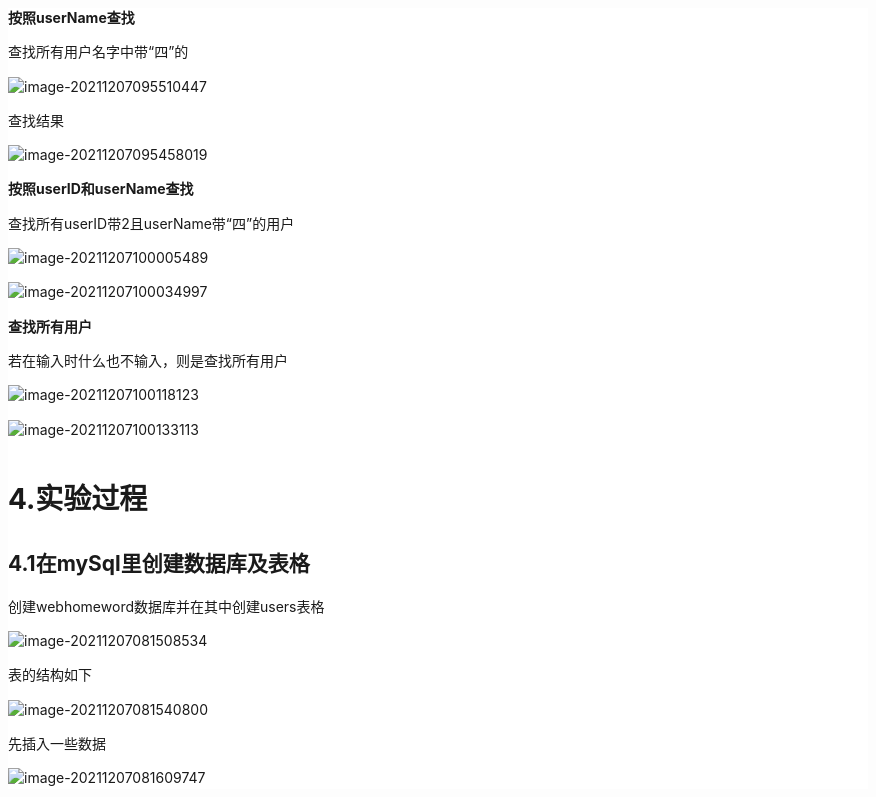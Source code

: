 **按照userName查找**

查找所有用户名字中带“四”的

![image-20211207095510447](https://raw.githubusercontent.com/zhangchenqi123/imgCloud/main/img/20211207095510.png)

查找结果



![image-20211207095458019](https://raw.githubusercontent.com/zhangchenqi123/imgCloud/main/img/20211207095458.png)

**按照userID和userName查找**

查找所有userID带2且userName带“四”的用户

![image-20211207100005489](https://raw.githubusercontent.com/zhangchenqi123/imgCloud/main/img/20211207100005.png)





![image-20211207100034997](https://raw.githubusercontent.com/zhangchenqi123/imgCloud/main/img/20211207100035.png)



**查找所有用户**

若在输入时什么也不输入，则是查找所有用户

![image-20211207100118123](https://raw.githubusercontent.com/zhangchenqi123/imgCloud/main/img/20211207100118.png)



![image-20211207100133113](https://raw.githubusercontent.com/zhangchenqi123/imgCloud/main/img/20211207100133.png)







# 4.实验过程



## 4.1在mySql里创建数据库及表格

创建webhomeword数据库并在其中创建users表格

![image-20211207081508534](https://raw.githubusercontent.com/zhangchenqi123/imgCloud/main/img/20211207081508.png)

表的结构如下

![image-20211207081540800](https://raw.githubusercontent.com/zhangchenqi123/imgCloud/main/img/20211207081540.png)

先插入一些数据

![image-20211207081609747](https://raw.githubusercontent.com/zhangchenqi123/imgCloud/main/img/20211207081609.png)

